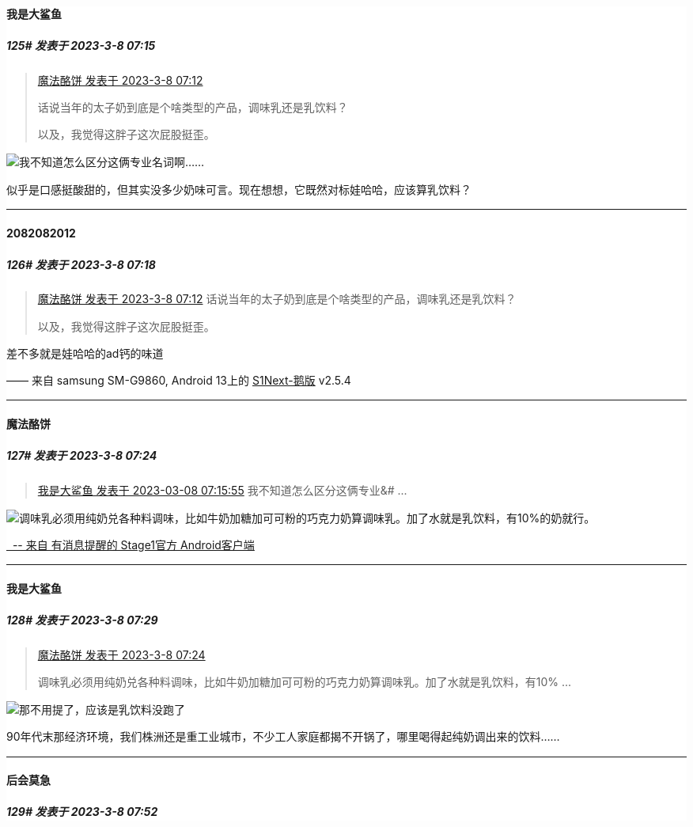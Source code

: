 ####  我是大鲨鱼  
##### 125#       发表于 2023-3-8 07:15

<blockquote><a href="httphttps://bbs.saraba1st.com/2b/forum.php?mod=redirect&amp;goto=findpost&amp;pid=60007075&amp;ptid=2123028" target="_blank">魔法酪饼 发表于 2023-3-8 07:12</a>

话说当年的太子奶到底是个啥类型的产品，调味乳还是乳饮料？

以及，我觉得这胖子这次屁股挺歪。</blockquote>
<img src="https://static.saraba1st.com/image/smiley/face2017/001.png" referrerpolicy="no-referrer">我不知道怎么区分这俩专业名词啊……

似乎是口感挺酸甜的，但其实没多少奶味可言。现在想想，它既然对标娃哈哈，应该算乳饮料？

*****

####  2082082012  
##### 126#       发表于 2023-3-8 07:18

<blockquote><a href="httphttps://bbs.saraba1st.com/2b/forum.php?mod=redirect&amp;goto=findpost&amp;pid=60007075&amp;ptid=2123028" target="_blank">魔法酪饼 发表于 2023-3-8 07:12</a>
话说当年的太子奶到底是个啥类型的产品，调味乳还是乳饮料？

以及，我觉得这胖子这次屁股挺歪。</blockquote>
差不多就是娃哈哈的ad钙的味道

—— 来自 samsung SM-G9860, Android 13上的 [S1Next-鹅版](https://github.com/ykrank/S1-Next/releases) v2.5.4


*****

####  魔法酪饼  
##### 127#       发表于 2023-3-8 07:24

<blockquote><a href="httphttps://bbs.saraba1st.com/2b/forum.php?mod=redirect&amp;goto=findpost&amp;pid=60007084&amp;ptid=2123028" target="_blank">我是大鲨鱼 发表于 2023-03-08 07:15:55</a>
我不知道怎么区分这俩专业&amp;# ...</blockquote><img src="https://static.saraba1st.com/image/smiley/face2017/073.png" referrerpolicy="no-referrer">调味乳必须用纯奶兑各种料调味，比如牛奶加糖加可可粉的巧克力奶算调味乳。加了水就是乳饮料，有10%的奶就行。

[  -- 来自 有消息提醒的 Stage1官方 Android客户端](https://www.coolapk.com/apk/140634)

*****

####  我是大鲨鱼  
##### 128#       发表于 2023-3-8 07:29

<blockquote><a href="httphttps://bbs.saraba1st.com/2b/forum.php?mod=redirect&amp;goto=findpost&amp;pid=60007106&amp;ptid=2123028" target="_blank">魔法酪饼 发表于 2023-3-8 07:24</a>

调味乳必须用纯奶兑各种料调味，比如牛奶加糖加可可粉的巧克力奶算调味乳。加了水就是乳饮料，有10% ...</blockquote>
<img src="https://static.saraba1st.com/image/smiley/face2017/068.png" referrerpolicy="no-referrer">那不用提了，应该是乳饮料没跑了

90年代末那经济环境，我们株洲还是重工业城市，不少工人家庭都揭不开锅了，哪里喝得起纯奶调出来的饮料……


*****

####  后会莫急  
##### 129#       发表于 2023-3-8 07:52
